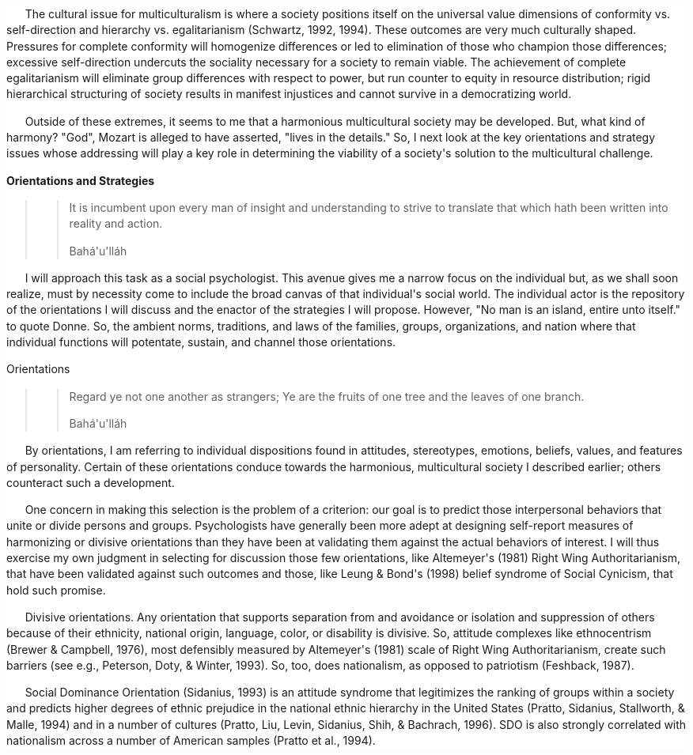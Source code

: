       The cultural issue for multiculturalism is where a society positions itself on the universal value dimensions of conformity vs. self-direction and hierarchy vs. egalitarianism (Schwartz, 1992, 1994). These outcomes are very much culturally shaped. Pressures for complete conformity will homogenize differences or led to elimination of those who champion those differences; excessive self-direction undercuts the sociality necessary for a society to remain viable. The achievement of complete egalitarianism will eliminate group differences with respect to power, but run counter to equity in resource distribution; rigid hierarchical structuring of society results in manifest injustices and cannot survive in a democratizing world.

      Outside of these extremes, it seems to me that a harmonious multicultural society may be developed. But, what kind of harmony? "God", Mozart is alleged to have asserted, "lives in the details." So, I next look at the key orientations and strategy issues whose addressing will play a key role in determining the viability of a society's solution to the multicultural challenge.

**Orientations and Strategies**

> > It is incumbent upon every man of insight and understanding to strive to translate that which hath been written into reality and action.
> > 
> > Bahá'u'lláh

      I will approach this task as a social psychologist. This avenue gives me a narrow focus on the individual but, as we shall soon realize, must by necessity come to include the broad canvas of that individual's social world. The individual actor is the repository of the orientations I will discuss and the enactor of the strategies I will propose. However, "No man is an island, entire unto itself." to quote Donne. So, the ambient norms, traditions, and laws of the families, groups, organizations, and nation where that individual functions will potentate, sustain, and channel those orientations.

Orientations

> > Regard ye not one another as strangers; Ye are the fruits of one tree and the leaves of one branch.
> > 
> > Bahá'u'lláh

      By orientations, I am referring to individual dispositions found in attitudes, stereotypes, emotions, beliefs, values, and features of personality. Certain of these orientations conduce towards the harmonious, multicultural society I described earlier; others counteract such a development.

      One concern in making this selection is the problem of a criterion: our goal is to predict those interpersonal behaviors that unite or divide persons and groups. Psychologists have generally been more adept at designing self-report measures of harmonizing or divisive orientations than they have been at validating them against the actual behaviors of interest. I will thus exercise my own judgment in selecting for discussion those few orientations, like Altemeyer's (1981) Right Wing Authoritarianism, that have been validated against such outcomes and those, like Leung & Bond's (1998) belief syndrome of Social Cynicism, that hold such promise.

      Divisive orientations. Any orientation that supports separation from and avoidance or isolation and suppression of others because of their ethnicity, national origin, language, color, or disability is divisive. So, attitude complexes like ethnocentrism (Brewer & Campbell, 1976), most defensibly measured by Altemeyer's (1981) scale of Right Wing Authoritarianism, create such barriers (see e.g., Peterson, Doty, & Winter, 1993). So, too, does nationalism, as opposed to patriotism (Feshback, 1987).

      Social Dominance Orientation (Sidanius, 1993) is an attitude syndrome that legitimizes the ranking of groups within a society and predicts higher degrees of ethnic prejudice in the national ethnic hierarchy in the United States (Pratto, Sidanius, Stallworth, & Malle, 1994) and in a number of cultures (Pratto, Liu, Levin, Sidanius, Shih, & Bachrach, 1996). SDO is also strongly correlated with nationalism across a number of American samples (Pratto et al., 1994).
